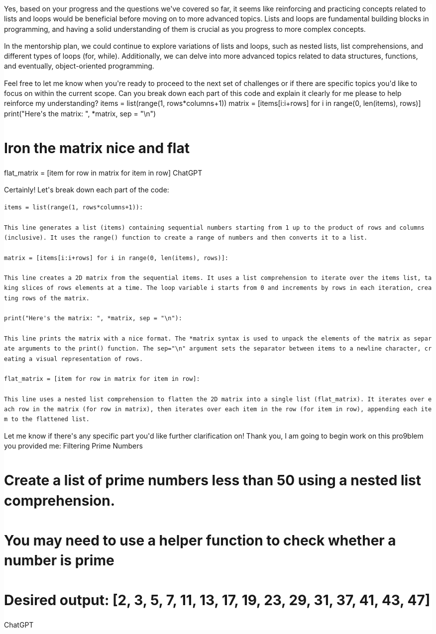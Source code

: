 Yes, based on your progress and the questions we've covered so far, it seems like reinforcing and practicing concepts related to lists and loops would be beneficial before moving on to more advanced topics. Lists and loops are fundamental building blocks in programming, and having a solid understanding of them is crucial as you progress to more complex concepts.

In the mentorship plan, we could continue to explore variations of lists and loops, such as nested lists, list comprehensions, and different types of loops (for, while). Additionally, we can delve into more advanced topics related to data structures, functions, and eventually, object-oriented programming.

Feel free to let me know when you're ready to proceed to the next set of challenges or if there are specific topics you'd like to focus on within the current scope.
Can you break down each part of this code and explain it clearly for me please to help reinforce my understanding?
items = list(range(1, rows*columns+1))
matrix = [items[i:i+rows] for i in range(0, len(items), rows)]
print("Here's the matrix: ", *matrix, sep = "\n")

# Iron the matrix nice and flat
flat_matrix = [item for row in matrix for item in row]
ChatGPT

Certainly! Let's break down each part of the code:

    items = list(range(1, rows*columns+1)):

    This line generates a list (items) containing sequential numbers starting from 1 up to the product of rows and columns (inclusive). It uses the range() function to create a range of numbers and then converts it to a list.

    matrix = [items[i:i+rows] for i in range(0, len(items), rows)]:

    This line creates a 2D matrix from the sequential items. It uses a list comprehension to iterate over the items list, taking slices of rows elements at a time. The loop variable i starts from 0 and increments by rows in each iteration, creating rows of the matrix.

    print("Here's the matrix: ", *matrix, sep = "\n"):

    This line prints the matrix with a nice format. The *matrix syntax is used to unpack the elements of the matrix as separate arguments to the print() function. The sep="\n" argument sets the separator between items to a newline character, creating a visual representation of rows.

    flat_matrix = [item for row in matrix for item in row]:

    This line uses a nested list comprehension to flatten the 2D matrix into a single list (flat_matrix). It iterates over each row in the matrix (for row in matrix), then iterates over each item in the row (for item in row), appending each item to the flattened list.

Let me know if there's any specific part you'd like further clarification on!
Thank you, I am going to begin work on this pro9blem you provided me:
Filtering Prime Numbers
#   Create a list of prime numbers less than 50 using a nested list comprehension. 
#   You may need to use a helper function to check whether a number is prime
#   Desired output: [2, 3, 5, 7, 11, 13, 17, 19, 23, 29, 31, 37, 41, 43, 47]
ChatGPT
